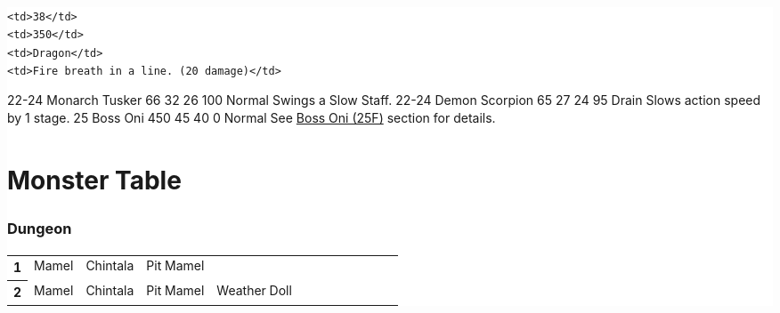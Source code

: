     <td>38</td>
    <td>350</td>
    <td>Dragon</td>
    <td>Fire breath in a line. (20 damage)</td>
  </tr>
  <tr>
    <td>22-24</td>
    <td>Monarch Tusker</td>
    <td>66</td>
    <td>32</td>
    <td>26</td>
    <td>100</td>
    <td>Normal</td>
    <td>Swings a Slow Staff.</td>
  </tr>
  <tr>
    <td>22-24</td>
    <td>Demon Scorpion</td>
    <td>65</td>
    <td>27</td>
    <td>24</td>
    <td>95</td>
    <td>Drain</td>
    <td>Slows action speed by 1 stage.</td>
  </tr>
  <tr>
    <td>25</td>
    <td>Boss Oni</td>
    <td>450</td>
    <td>45</td>
    <td>40</td>
    <td>0</td>
    <td>Normal</td>
    <td>See <a href="#boss-oni-(25f)">Boss Oni (25F)</a> section for details.</td>
  </tr>
</table>

# Monster Table

### Dungeon

<table class="monsterTablePostgame">
  <tr>
    <th>1</th>
    <td>Mamel</td>
    <td>Chintala</td>
    <td>Pit Mamel</td>
    <td class="monsterNone"></td>
    <td class="monsterNone"></td>
    <td class="monsterNone"></td>
    <td class="monsterNone"></td>
    <td class="monsterNone"></td>
    <td class="monsterNone"></td>
    <td class="monsterNone"></td>
    <td class="monsterNone"></td>
    <td class="monsterNone"></td>
  </tr>
  <tr>
    <th>2</th>
    <td>Mamel</td>
    <td>Chintala</td>
    <td>Pit Mamel</td>
    <td>Weather Doll</td>